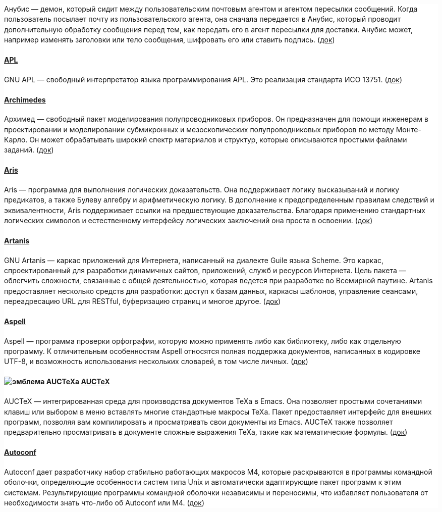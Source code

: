 Анубис — демон, который сидит между пользовательским почтовым агентом и агентом пересылки сообщений. Когда пользователь посылает почту из пользовательского агента, она сначала передается в Анубис, который проводит дополнительную обработку сообщения перед тем, как передать его в агент пересылки для доставки. Анубис может, например изменять заголовки или тело сообщения, шифровать его или ставить подпись. ([док](https://www.gnu.org/manual/manual.html#anubis))

#### [APL](https://www.gnu.org/software/apl/)

GNU APL — свободный интерпретатор языка программирования APL. Это реализация стандарта ИСО 13751. ([док](https://www.gnu.org/manual/manual.html#apl))

#### [Archimedes](https://www.gnu.org/software/archimedes/)

Архимед — свободный пакет моделирования полупроводниковых приборов. Он предназначен для помощи инженерам в проектировании и моделировании субмикронных и мезоскопических полупроводниковых приборов по методу Монте-Карло. Он может обрабатывать широкий спектр материалов и структур, которые описываются простыми файлами заданий. ([док](https://www.gnu.org/manual/manual.html#archimedes))

#### [Aris](https://www.gnu.org/software/aris/)

Aris — программа для выполнения логических доказательств. Она поддерживает логику высказываний и логику предикатов, а также Булеву алгебру и арифметическую логику. В дополнение к предопределенным правилам следствий и эквивалентности, Aris поддерживает ссылки на предшествующие доказательства. Благодаря применению стандартных логических символов и естественному интерфейсу логических заключений она проста в освоении. ([док](https://www.gnu.org/manual/manual.html#aris))

#### [Artanis](https://www.gnu.org/software/artanis/)

GNU Artanis — каркас приложений для Интернета, написанный на диалекте Guile языка Scheme. Это каркас, спроектированный для разработки динамичных сайтов, приложений, служб и ресурсов Интернета. Цель пакета — облегчить сложности, связанные с общей деятельностью, которая ведется при разработке во Всемирной паутине. Artanis предоставляет несколько средств для разработки: доступ к базам данных, каркасы шаблонов, управление сеансами, переадресацию URL для RESTful, буферизацию страниц и многое другое. ([док](https://www.gnu.org/manual/manual.html#artanis))

#### [Aspell](https://www.gnu.org/software/aspell/)

Aspell — программа проверки орфографии, которую можно применять либо как библиотеку, либо как отдельную программу. К отличительным особенностям Aspell относятся полная поддержка документов, написанных в кодировке UTF-8, и возможность использования нескольких словарей, в том числе личных. ([док](https://www.gnu.org/manual/manual.html#aspell))

#### ![эмблема AUCTeXа](https://www.gnu.org/graphics/pkg-logos-250x100/auctex.250x100.png) [AUCTeX](https://www.gnu.org/software/auctex/)

AUCTeX — интегрированная среда для производства документов TeXа в Emacs. Она позволяет простыми сочетаниями клавиш или выбором в меню вставлять многие стандартные макросы TeXа. Пакет предоставляет интерфейс для внешних программ, позволяя вам компилировать и просматривать свои документы из Emacs. AUCTeX также позволяет предварительно просматривать в документе сложные выражения TeXа, такие как математические формулы. ([док](https://www.gnu.org/manual/manual.html#auctex))

#### [Autoconf](https://www.gnu.org/software/autoconf/)

Autoconf дает разработчику набор стабильно работающих макросов M4, которые раскрываются в программы командной оболочки, определяющие особенности систем типа Unix и автоматически адаптирующие пакет программ к этим системам. Результирующие программы командной оболочки независимы и переносимы, что избавляет пользователя от необходимости знать что-либо об Autoconf или M4. ([док](https://www.gnu.org/manual/manual.html#autoconf))
